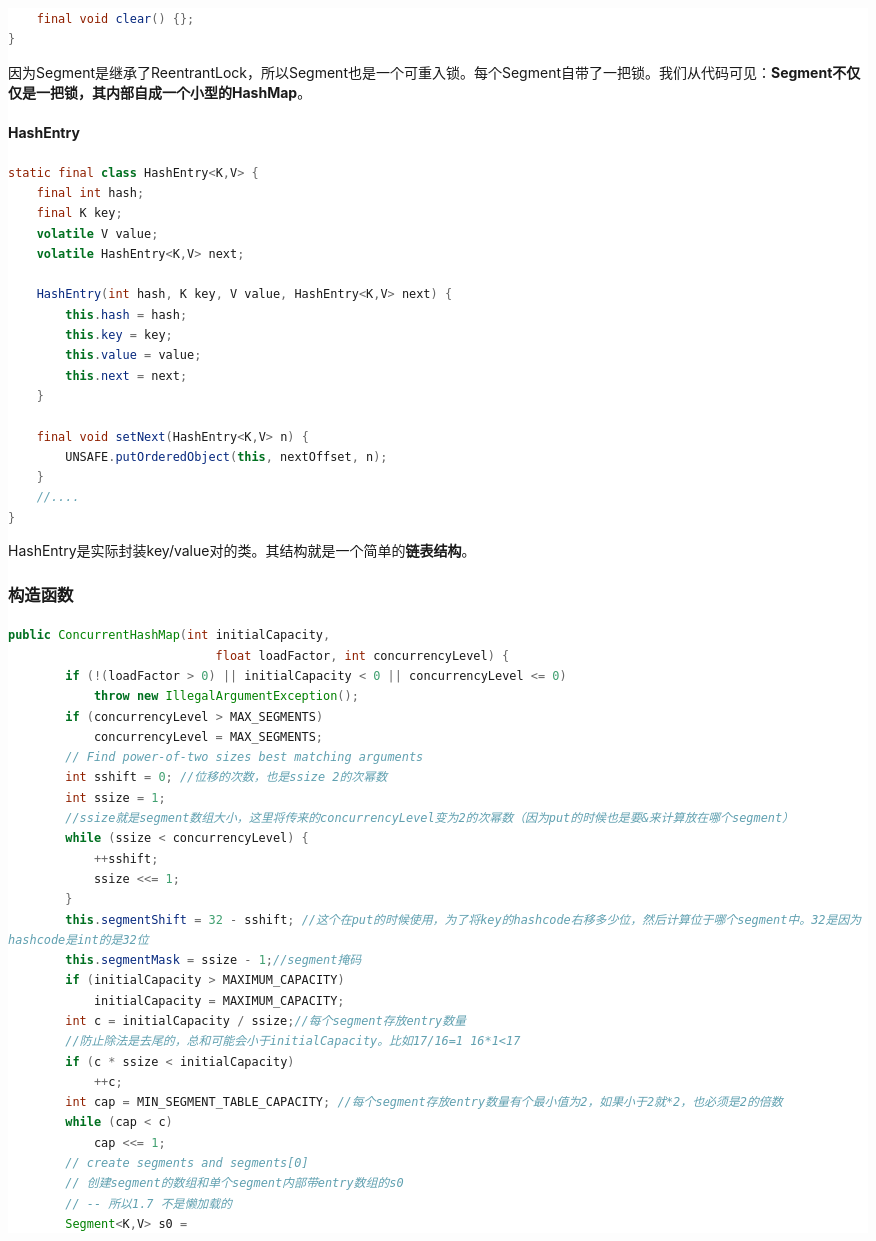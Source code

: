 ```java
    final void clear() {};
}
```

因为Segment是继承了ReentrantLock，所以Segment也是一个可重入锁。每个Segment自带了一把锁。我们从代码可见：**Segment不仅仅是一把锁，其内部自成一个小型的HashMap**。

#### HashEntry

```java
static final class HashEntry<K,V> {
    final int hash;
    final K key;
    volatile V value;
    volatile HashEntry<K,V> next;

    HashEntry(int hash, K key, V value, HashEntry<K,V> next) {
        this.hash = hash;
        this.key = key;
        this.value = value;
        this.next = next;
    }

    final void setNext(HashEntry<K,V> n) {
        UNSAFE.putOrderedObject(this, nextOffset, n);
    }
    //....
}
```

HashEntry是实际封装key/value对的类。其结构就是一个简单的**链表结构**。

### 构造函数

```java
public ConcurrentHashMap(int initialCapacity,
                             float loadFactor, int concurrencyLevel) {
        if (!(loadFactor > 0) || initialCapacity < 0 || concurrencyLevel <= 0)
            throw new IllegalArgumentException();
        if (concurrencyLevel > MAX_SEGMENTS)
            concurrencyLevel = MAX_SEGMENTS;
        // Find power-of-two sizes best matching arguments
        int sshift = 0; //位移的次数，也是ssize 2的次幂数
        int ssize = 1;
        //ssize就是segment数组大小，这里将传来的concurrencyLevel变为2的次幂数（因为put的时候也是要&来计算放在哪个segment）
        while (ssize < concurrencyLevel) {
            ++sshift;
            ssize <<= 1;
        }
        this.segmentShift = 32 - sshift; //这个在put的时候使用，为了将key的hashcode右移多少位，然后计算位于哪个segment中。32是因为hashcode是int的是32位
        this.segmentMask = ssize - 1;//segment掩码
        if (initialCapacity > MAXIMUM_CAPACITY)
            initialCapacity = MAXIMUM_CAPACITY;
        int c = initialCapacity / ssize;//每个segment存放entry数量
        //防止除法是去尾的，总和可能会小于initialCapacity。比如17/16=1 16*1<17
        if (c * ssize < initialCapacity)
            ++c;
        int cap = MIN_SEGMENT_TABLE_CAPACITY; //每个segment存放entry数量有个最小值为2，如果小于2就*2，也必须是2的倍数
        while (cap < c)
            cap <<= 1;
        // create segments and segments[0]
        // 创建segment的数组和单个segment内部带entry数组的s0
        // -- 所以1.7 不是懒加载的
        Segment<K,V> s0 =
```